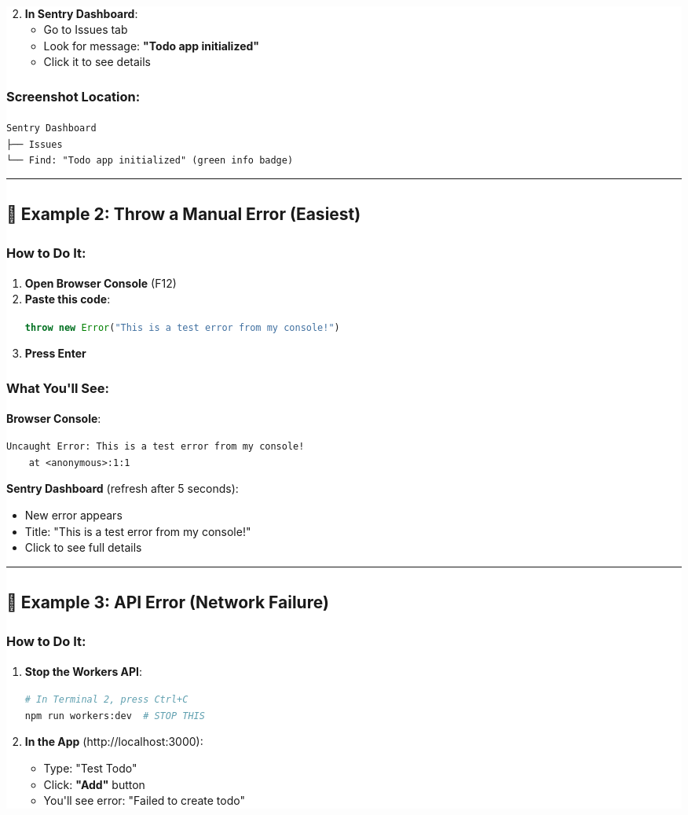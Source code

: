 2. **In Sentry Dashboard**:
   - Go to Issues tab
   - Look for message: **"Todo app initialized"**
   - Click it to see details

### Screenshot Location:
```
Sentry Dashboard
├── Issues
└── Find: "Todo app initialized" (green info badge)
```

---

## 🧪 Example 2: Throw a Manual Error (Easiest)

### How to Do It:

1. **Open Browser Console** (F12)
2. **Paste this code**:
   ```javascript
   throw new Error("This is a test error from my console!")
   ```
3. **Press Enter**

### What You'll See:

**Browser Console**:
```
Uncaught Error: This is a test error from my console!
    at <anonymous>:1:1
```

**Sentry Dashboard** (refresh after 5 seconds):
- New error appears
- Title: "This is a test error from my console!"
- Click to see full details

---

## 🧪 Example 3: API Error (Network Failure)

### How to Do It:

1. **Stop the Workers API**:
   ```bash
   # In Terminal 2, press Ctrl+C
   npm run workers:dev  # STOP THIS
   ```

2. **In the App** (http://localhost:3000):
   - Type: "Test Todo"
   - Click: **"Add"** button
   - You'll see error: "Failed to create todo"
